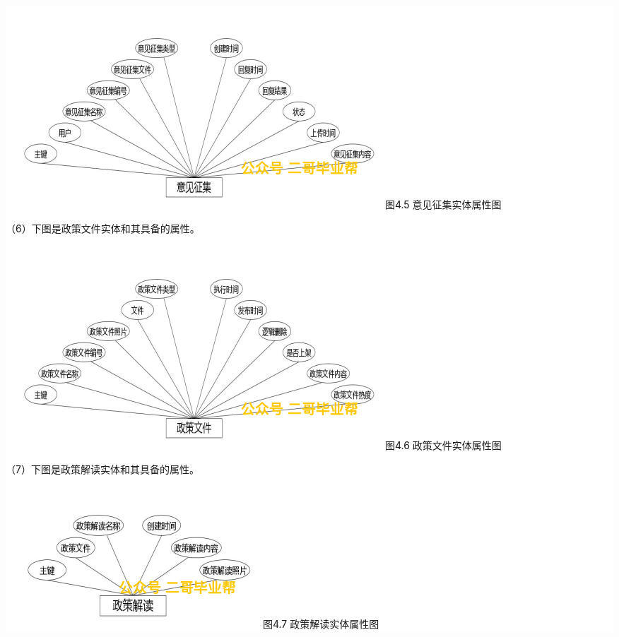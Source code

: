 ![C:\Users\Administrator\Desktop\img\shuiwumenhuwangzhan\意见征集.jpg](/images/0800ssm/ssm820/blog.013.jpeg "C:\Users\Administrator\Desktop\img\shuiwumenhuwangzhan\意见征集.jpg")
图4.5 意见征集实体属性图

（6）下图是政策文件实体和其具备的属性。

![C:\Users\Administrator\Desktop\img\shuiwumenhuwangzhan\政策文件.jpg](/images/0800ssm/ssm820/blog.014.jpeg "C:\Users\Administrator\Desktop\img\shuiwumenhuwangzhan\政策文件.jpg")
图4.6 政策文件实体属性图

（7）下图是政策解读实体和其具备的属性。

![C:\Users\Administrator\Desktop\img\shuiwumenhuwangzhan\政策解读.jpg](/images/0800ssm/ssm820/blog.015.jpeg "C:\Users\Administrator\Desktop\img\shuiwumenhuwangzhan\政策解读.jpg")
图4.7 政策解读实体属性图
